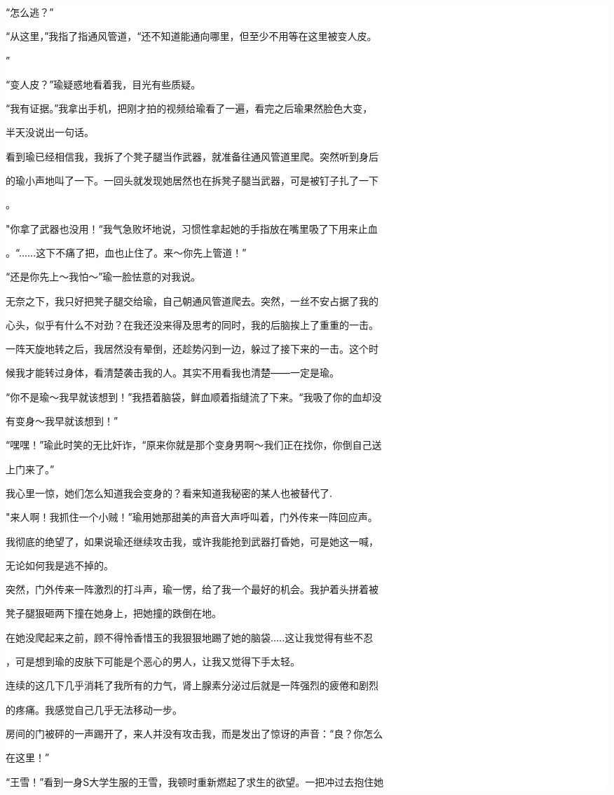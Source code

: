 “怎么逃？”

“从这里，”我指了指通风管道，“还不知道能通向哪里，但至少不用等在这里被变人皮。

”

“变人皮？”瑜疑惑地看着我，目光有些质疑。

“我有证据。”我拿出手机，把刚才拍的视频给瑜看了一遍，看完之后瑜果然脸色大变，

半天没说出一句话。

看到瑜已经相信我，我拆了个凳子腿当作武器，就准备往通风管道里爬。突然听到身后

的瑜小声地叫了一下。一回头就发现她居然也在拆凳子腿当武器，可是被钉子扎了一下

。

"你拿了武器也没用！“我气急败坏地说，习惯性拿起她的手指放在嘴里吸了下用来止血

。“......这下不痛了把，血也止住了。来～你先上管道！”

“还是你先上～我怕～”瑜一脸怯意的对我说。

无奈之下，我只好把凳子腿交给瑜，自己朝通风管道爬去。突然，一丝不安占据了我的

心头，似乎有什么不对劲？在我还没来得及思考的同时，我的后脑挨上了重重的一击。

一阵天旋地转之后，我居然没有晕倒，还趁势闪到一边，躲过了接下来的一击。这个时

候我才能转过身体，看清楚袭击我的人。其实不用看我也清楚——一定是瑜。

“你不是瑜～我早就该想到！”我捂着脑袋，鲜血顺着指缝流了下来。“我吸了你的血却没

有变身～我早就该想到！”

“嘿嘿！”瑜此时笑的无比奸诈，“原来你就是那个变身男啊～我们正在找你，你倒自己送

上门来了。”

我心里一惊，她们怎么知道我会变身的？看来知道我秘密的某人也被替代了.

"来人啊！我抓住一个小贼！”瑜用她那甜美的声音大声呼叫着，门外传来一阵回应声。

我彻底的绝望了，如果说瑜还继续攻击我，或许我能抢到武器打昏她，可是她这一喊，

无论如何我是逃不掉的。

突然，门外传来一阵激烈的打斗声，瑜一愣，给了我一个最好的机会。我护着头拼着被

凳子腿狠砸两下撞在她身上，把她撞的跌倒在地。

在她没爬起来之前，顾不得怜香惜玉的我狠狠地踢了她的脑袋.....这让我觉得有些不忍

，可是想到瑜的皮肤下可能是个恶心的男人，让我又觉得下手太轻。

连续的这几下几乎消耗了我所有的力气，肾上腺素分泌过后就是一阵强烈的疲倦和剧烈

的疼痛。我感觉自己几乎无法移动一步。

房间的门被砰的一声踢开了，来人并没有攻击我，而是发出了惊讶的声音：“良？你怎么

在这里！”

“王雪！”看到一身S大学生服的王雪，我顿时重新燃起了求生的欲望。一把冲过去抱住她
